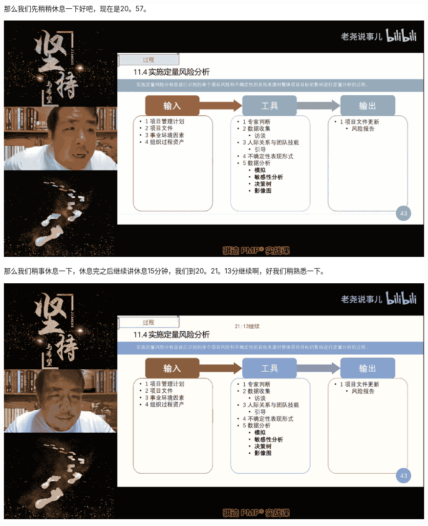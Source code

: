 那么我们先稍稍休息一下好吧，现在是20。57。

![](img/c7c236b5bf9ed5f296c72d2bf53f462e_134.png)

那么我们稍事休息一下，休息完之后继续讲休息15分钟，我们到20。21。13分继续啊，好我们稍熟悉一下。



![](img/c7c236b5bf9ed5f296c72d2bf53f462e_136.png)
